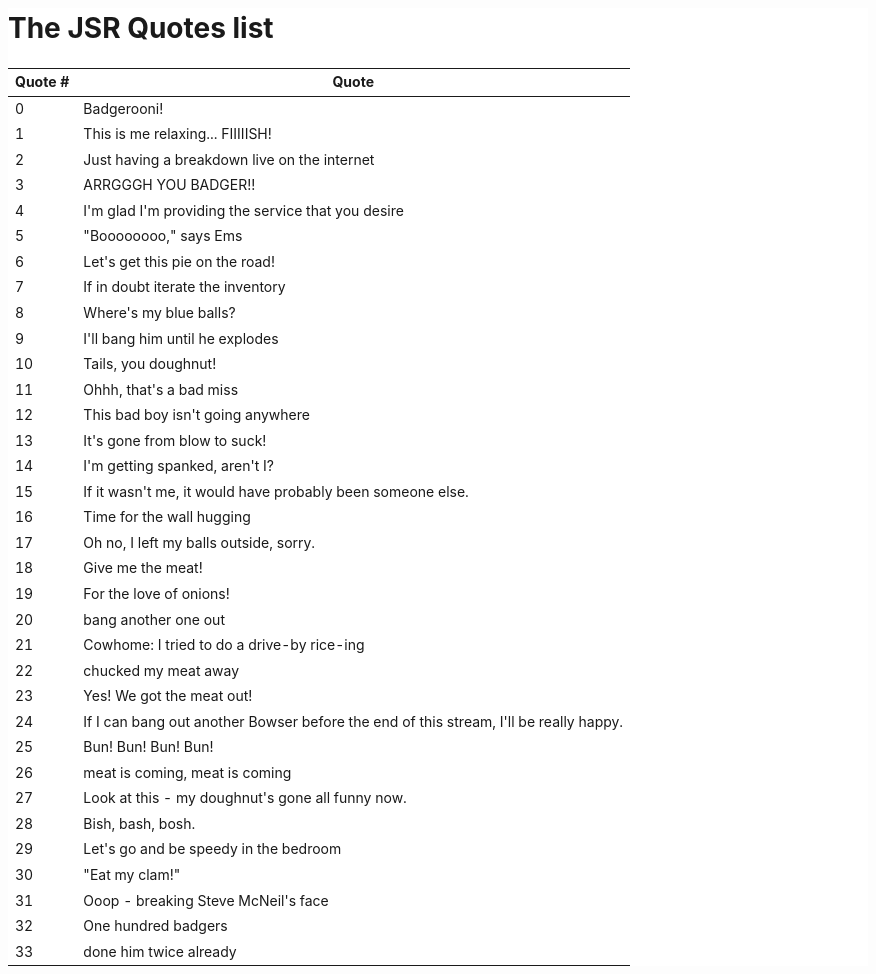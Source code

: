 # The JSR Quotes list

| Quote # | Quote |
|----|----|
|0|Badgerooni!|
|1|This is me relaxing... FIIIIISH!|
|2|Just having a breakdown live on the internet|
|3|ARRGGGH YOU BADGER!!|
|4|I'm glad I'm providing the service that you desire|
|5|"Boooooooo," says Ems|
|6|Let's get this pie on the road!|
|7|If in doubt iterate the inventory|
|8|Where's my blue balls?|
|9|I'll bang him until he explodes|
|10|Tails, you doughnut!|
|11|Ohhh, that's a bad miss|
|12|This bad boy isn't going anywhere|
|13|It's gone from blow to suck!|
|14|I'm getting spanked, aren't I?|
|15|If it wasn't me, it would have probably been someone else.|
|16|Time for the wall hugging|
|17|Oh no, I left my balls outside, sorry.|
|18|Give me the meat!|
|19|For the love of onions!|
|20|bang another one out|
|21|Cowhome: I tried to do a drive-by rice-ing|
|22|chucked my meat away|
|23|Yes! We got the meat out!|
|24|If I can bang out another Bowser before the end of this stream, I'll be really happy.|
|25|Bun! Bun! Bun! Bun!|
|26|meat is coming, meat is coming|
|27|Look at this - my doughnut's gone all funny now.|
|28|Bish, bash, bosh.|
|29|Let's go and be speedy in the bedroom|
|30|"Eat my clam!"|
|31|Ooop - breaking Steve McNeil's face|
|32|One hundred badgers|
|33|done him twice already|